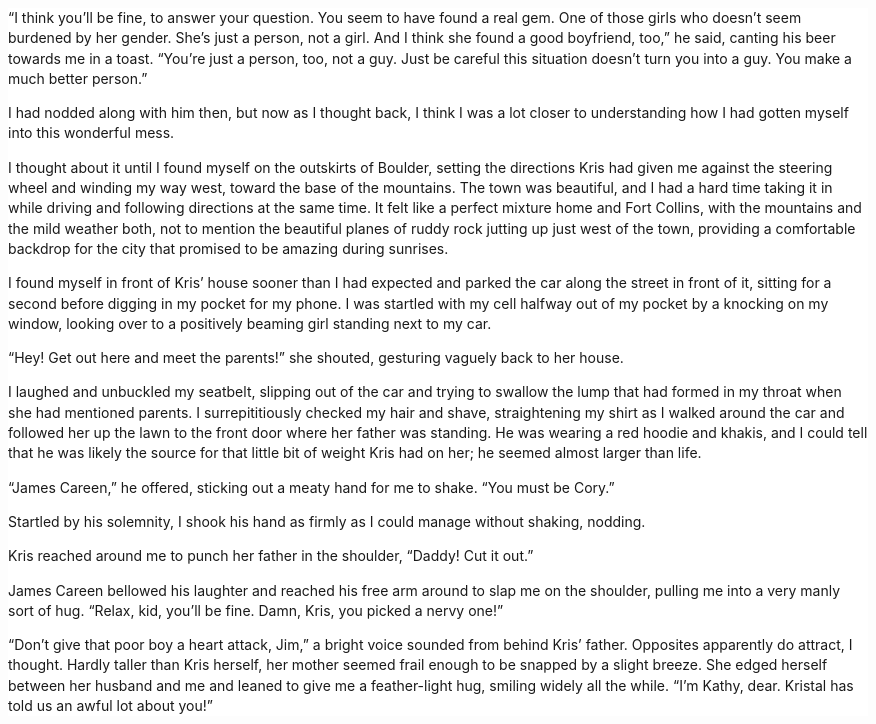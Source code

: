 “I think you’ll be fine, to answer your question. You seem to have found
a real gem. One of those girls who doesn’t seem burdened by her gender.
She’s just a person, not a girl. And I think she found a good boyfriend,
too,” he said, canting his beer towards me in a toast. “You’re just a
person, too, not a guy. Just be careful this situation doesn’t turn you
into a guy. You make a much better person.”

I had nodded along with him then, but now as I thought back, I think I
was a lot closer to understanding how I had gotten myself into this
wonderful mess.

I thought about it until I found myself on the outskirts of Boulder,
setting the directions Kris had given me against the steering wheel and
winding my way west, toward the base of the mountains. The town was
beautiful, and I had a hard time taking it in while driving and
following directions at the same time. It felt like a perfect mixture
home and Fort Collins, with the mountains and the mild weather both, not
to mention the beautiful planes of ruddy rock jutting up just west of
the town, providing a comfortable backdrop for the city that promised to
be amazing during sunrises.

I found myself in front of Kris’ house sooner than I had expected and
parked the car along the street in front of it, sitting for a second
before digging in my pocket for my phone. I was startled with my cell
halfway out of my pocket by a knocking on my window, looking over to a
positively beaming girl standing next to my car.

“Hey! Get out here and meet the parents!” she shouted, gesturing vaguely
back to her house.

I laughed and unbuckled my seatbelt, slipping out of the car and trying
to swallow the lump that had formed in my throat when she had mentioned
parents. I surrepititiously checked my hair and shave, straightening my
shirt as I walked around the car and followed her up the lawn to the
front door where her father was standing. He was wearing a red hoodie
and khakis, and I could tell that he was likely the source for that
little bit of weight Kris had on her; he seemed almost larger than life.

“James Careen,” he offered, sticking out a meaty hand for me to shake.
“You must be Cory.”

Startled by his solemnity, I shook his hand as firmly as I could manage
without shaking, nodding.

Kris reached around me to punch her father in the shoulder, “Daddy! Cut
it out.”

James Careen bellowed his laughter and reached his free arm around to
slap me on the shoulder, pulling me into a very manly sort of hug.
“Relax, kid, you’ll be fine. Damn, Kris, you picked a nervy one!”

“Don’t give that poor boy a heart attack, Jim,” a bright voice sounded
from behind Kris’ father. Opposites apparently do attract, I thought.
Hardly taller than Kris herself, her mother seemed frail enough to be
snapped by a slight breeze. She edged herself between her husband and me
and leaned to give me a feather-light hug, smiling widely all the while.
“I’m Kathy, dear. Kristal has told us an awful lot about you!”
